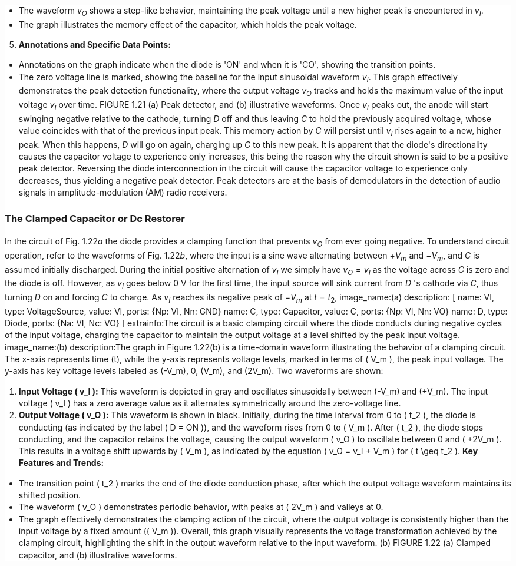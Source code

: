 - The waveform $v_O$ shows a step-like behavior, maintaining the peak voltage until a new higher peak is encountered in $v_I$.
- The graph illustrates the memory effect of the capacitor, which holds the peak voltage.
5. **Annotations and Specific Data Points:**
- Annotations on the graph indicate when the diode is 'ON' and when it is 'CO', showing the transition points.
- The zero voltage line is marked, showing the baseline for the input sinusoidal waveform $v_I$.
This graph effectively demonstrates the peak detection functionality, where the output voltage $v_O$ tracks and holds the maximum value of the input voltage $v_I$ over time.
FIGURE 1.21 (a) Peak detector, and (b) illustrative waveforms.
Once $v_{I}$ peaks out, the anode will start swinging negative relative to the cathode, turning $D$ off and thus leaving $C$ to hold the previously acquired voltage, whose value coincides with that of the previous input peak. This memory action by $C$ will persist until $v_{I}$ rises again to a new, higher peak. When this happens, $D$ will go on again, charging up $C$ to this new peak.
It is apparent that the diode's directionality causes the capacitor voltage to experience only increases, this being the reason why the circuit shown is said to be a positive peak detector. Reversing the diode interconnection in the circuit will cause the capacitor voltage to experience only decreases, thus yielding a negative peak detector. Peak detectors are at the basis of demodulators in the detection of audio signals in amplitude-modulation (AM) radio receivers.
### The Clamped Capacitor or Dc Restorer
In the circuit of Fig. $1.22 a$ the diode provides a clamping function that prevents $v_{O}$ from ever going negative. To understand circuit operation, refer to the waveforms of Fig. $1.22 b$, where the input is a sine wave alternating between $+V_{m}$ and $-V_{m}$, and $C$ is assumed initially discharged. During the initial positive alternation of $v_{I}$ we simply have $v_{O}=v_{I}$ as the voltage across $C$ is zero and the diode is off. However, as $v_{I}$ goes below 0 V for the first time, the input source will sink current from $D$ 's cathode via $C$, thus turning $D$ on and forcing $C$ to charge. As $v_{I}$ reaches its negative peak of $-V_{m}$ at $t=t_{2}$,
image_name:(a)
description:
[
name: VI, type: VoltageSource, value: VI, ports: {Np: VI, Nn: GND}
name: C, type: Capacitor, value: C, ports: {Np: VI, Nn: VO}
name: D, type: Diode, ports: {Na: VI, Nc: VO}
]
extrainfo:The circuit is a basic clamping circuit where the diode conducts during negative cycles of the input voltage, charging the capacitor to maintain the output voltage at a level shifted by the peak input voltage.
image_name:(b)
description:The graph in Figure 1.22(b) is a time-domain waveform illustrating the behavior of a clamping circuit. The x-axis represents time (t), while the y-axis represents voltage levels, marked in terms of \( V_m \), the peak input voltage. The y-axis has key voltage levels labeled as \(-V_m\), 0, \(V_m\), and \(2V_m\).
Two waveforms are shown:
1. **Input Voltage \( v_I \):** This waveform is depicted in gray and oscillates sinusoidally between \(-V_m\) and \(+V_m\). The input voltage \( v_I \) has a zero average value as it alternates symmetrically around the zero-voltage line.
2. **Output Voltage \( v_O \):** This waveform is shown in black. Initially, during the time interval from 0 to \( t_2 \), the diode is conducting (as indicated by the label \( D = ON \)), and the waveform rises from 0 to \( V_m \). After \( t_2 \), the diode stops conducting, and the capacitor retains the voltage, causing the output waveform \( v_O \) to oscillate between 0 and \( +2V_m \). This results in a voltage shift upwards by \( V_m \), as indicated by the equation \( v_O = v_I + V_m \) for \( t \geq t_2 \).
**Key Features and Trends:**
- The transition point \( t_2 \) marks the end of the diode conduction phase, after which the output voltage waveform maintains its shifted position.
- The waveform \( v_O \) demonstrates periodic behavior, with peaks at \( 2V_m \) and valleys at 0.
- The graph effectively demonstrates the clamping action of the circuit, where the output voltage is consistently higher than the input voltage by a fixed amount (\( V_m \)).
Overall, this graph visually represents the voltage transformation achieved by the clamping circuit, highlighting the shift in the output waveform relative to the input waveform.
(b)
FIGURE 1.22 (a) Clamped capacitor, and (b) illustrative waveforms.